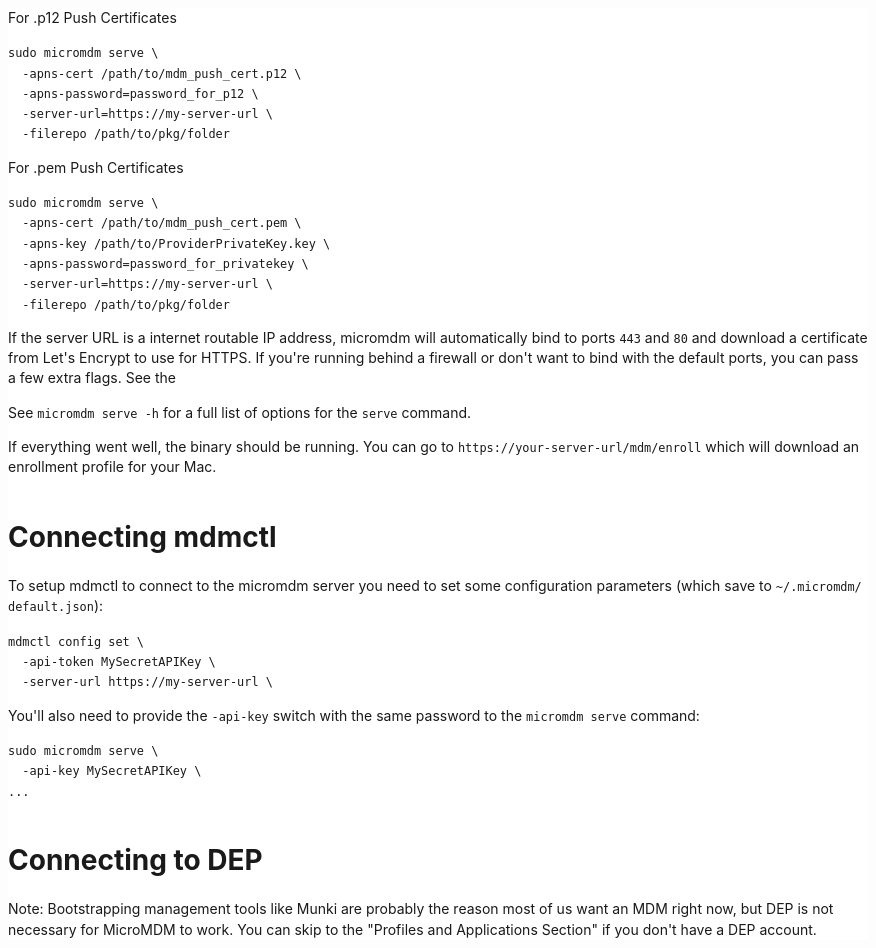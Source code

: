 For .p12 Push Certificates
```
sudo micromdm serve \
  -apns-cert /path/to/mdm_push_cert.p12 \
  -apns-password=password_for_p12 \
  -server-url=https://my-server-url \
  -filerepo /path/to/pkg/folder

```
For .pem Push Certificates
```
sudo micromdm serve \
  -apns-cert /path/to/mdm_push_cert.pem \
  -apns-key /path/to/ProviderPrivateKey.key \
  -apns-password=password_for_privatekey \
  -server-url=https://my-server-url \
  -filerepo /path/to/pkg/folder

```

If the server URL is a internet routable IP address, micromdm will automatically bind to ports `443` and `80` and download a certificate from Let's Encrypt to use for HTTPS. 
If you're running behind a firewall or don't want to bind with the default ports, you can pass a few extra flags. See the 

See `micromdm serve -h` for a full list of options for the `serve` command. 

If everything went well, the binary should be running. You can go to `https://your-server-url/mdm/enroll` which will download an enrollment profile for your Mac. 

# Connecting mdmctl
To setup mdmctl to connect to the micromdm server you need to set some configuration parameters (which save to `~/.micromdm/default.json`):

```
mdmctl config set \
  -api-token MySecretAPIKey \
  -server-url https://my-server-url \
```

You'll also need to provide the `-api-key` switch with the same password to the `micromdm serve` command:

```
sudo micromdm serve \
  -api-key MySecretAPIKey \
...
```

# Connecting to DEP
Note: Bootstrapping management tools like Munki are probably the reason most of us want an MDM right now, but DEP is not necessary for MicroMDM to work. You can skip to the "Profiles and Applications Section" if you don't have a DEP account. 
